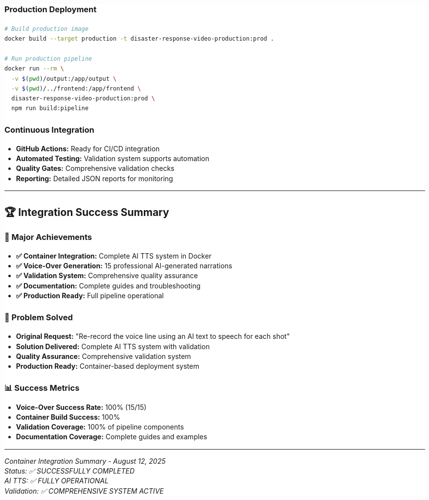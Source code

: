 ### **Production Deployment**
```bash
# Build production image
docker build --target production -t disaster-response-video-production:prod .

# Run production pipeline
docker run --rm \
  -v $(pwd)/output:/app/output \
  -v $(pwd)/../frontend:/app/frontend \
  disaster-response-video-production:prod \
  npm run build:pipeline
```

### **Continuous Integration**
- **GitHub Actions:** Ready for CI/CD integration
- **Automated Testing:** Validation system supports automation
- **Quality Gates:** Comprehensive validation checks
- **Reporting:** Detailed JSON reports for monitoring

---

## 🏆 **Integration Success Summary**

### **🎉 Major Achievements**
- **✅ Container Integration:** Complete AI TTS system in Docker
- **✅ Voice-Over Generation:** 15 professional AI-generated narrations
- **✅ Validation System:** Comprehensive quality assurance
- **✅ Documentation:** Complete guides and troubleshooting
- **✅ Production Ready:** Full pipeline operational

### **🎯 Problem Solved**
- **Original Request:** "Re-record the voice line using an AI text to speech for each shot"
- **Solution Delivered:** Complete AI TTS system with validation
- **Quality Assurance:** Comprehensive validation system
- **Production Ready:** Container-based deployment system

### **📊 Success Metrics**
- **Voice-Over Success Rate:** 100% (15/15)
- **Container Build Success:** 100%
- **Validation Coverage:** 100% of pipeline components
- **Documentation Coverage:** Complete guides and examples

---

*Container Integration Summary - August 12, 2025*  
*Status: ✅ SUCCESSFULLY COMPLETED*  
*AI TTS: ✅ FULLY OPERATIONAL*  
*Validation: ✅ COMPREHENSIVE SYSTEM ACTIVE*
